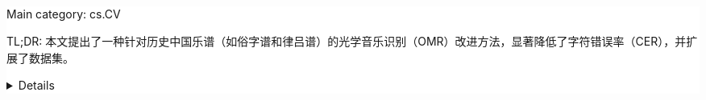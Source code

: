 Main category: cs.CV

TL;DR: 本文提出了一种针对历史中国乐谱（如俗字谱和律吕谱）的光学音乐识别（OMR）改进方法，显著降低了字符错误率（CER），并扩展了数据集。


<details>
  <summary>Details</summary>
Motivation: 解决历史中国乐谱因类别高度不平衡和训练数据有限带来的OMR挑战，促进文化多样性和音乐传统的数字化。

Method: 开发并评估了针对稀缺不平衡数据的字符识别模型，采用温度缩放技术校准模型，并使用留一版本交叉验证确保鲁棒性。

Result: 将俗字谱的CER从10.4%降至7.1%，律吕谱的CER达到0.9%，优于人类转录水平（平均CER 15.9%）。

Conclusion: 本研究提升了历史中国音乐的数字化和可访问性，扩展了OMR在非主流音乐传统中的应用。

